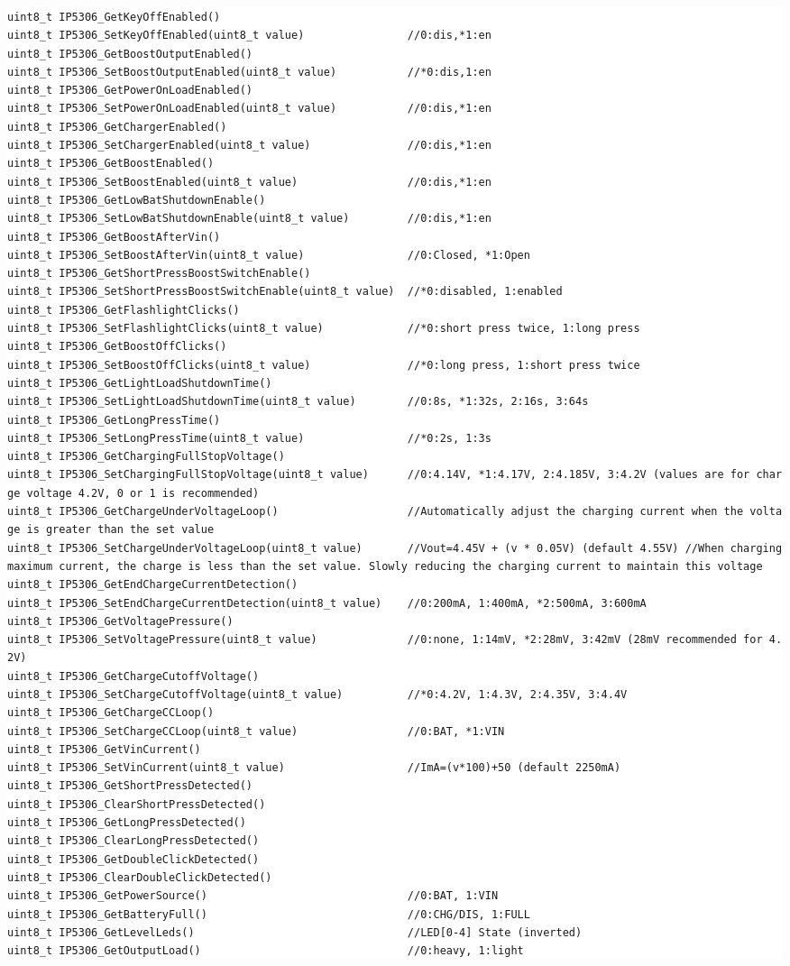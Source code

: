 
````
uint8_t IP5306_GetKeyOffEnabled() 
uint8_t IP5306_SetKeyOffEnabled(uint8_t value)                //0:dis,*1:en
uint8_t IP5306_GetBoostOutputEnabled()         
uint8_t IP5306_SetBoostOutputEnabled(uint8_t value)           //*0:dis,1:en
uint8_t IP5306_GetPowerOnLoadEnabled()          
uint8_t IP5306_SetPowerOnLoadEnabled(uint8_t value)           //0:dis,*1:en
uint8_t IP5306_GetChargerEnabled()      
uint8_t IP5306_SetChargerEnabled(uint8_t value)               //0:dis,*1:en
uint8_t IP5306_GetBoostEnabled()          
uint8_t IP5306_SetBoostEnabled(uint8_t value)                 //0:dis,*1:en
uint8_t IP5306_GetLowBatShutdownEnable()        
uint8_t IP5306_SetLowBatShutdownEnable(uint8_t value)         //0:dis,*1:en
uint8_t IP5306_GetBoostAfterVin()             
uint8_t IP5306_SetBoostAfterVin(uint8_t value)                //0:Closed, *1:Open
uint8_t IP5306_GetShortPressBoostSwitchEnable() 
uint8_t IP5306_SetShortPressBoostSwitchEnable(uint8_t value)  //*0:disabled, 1:enabled
uint8_t IP5306_GetFlashlightClicks()          
uint8_t IP5306_SetFlashlightClicks(uint8_t value)             //*0:short press twice, 1:long press
uint8_t IP5306_GetBoostOffClicks()              
uint8_t IP5306_SetBoostOffClicks(uint8_t value)               //*0:long press, 1:short press twice
uint8_t IP5306_GetLightLoadShutdownTime()    
uint8_t IP5306_SetLightLoadShutdownTime(uint8_t value)        //0:8s, *1:32s, 2:16s, 3:64s
uint8_t IP5306_GetLongPressTime()              
uint8_t IP5306_SetLongPressTime(uint8_t value)                //*0:2s, 1:3s
uint8_t IP5306_GetChargingFullStopVoltage()     
uint8_t IP5306_SetChargingFullStopVoltage(uint8_t value)      //0:4.14V, *1:4.17V, 2:4.185V, 3:4.2V (values are for charge voltage 4.2V, 0 or 1 is recommended)
uint8_t IP5306_GetChargeUnderVoltageLoop()                    //Automatically adjust the charging current when the voltage is greater than the set value
uint8_t IP5306_SetChargeUnderVoltageLoop(uint8_t value)       //Vout=4.45V + (v * 0.05V) (default 4.55V) //When charging maximum current, the charge is less than the set value. Slowly reducing the charging current to maintain this voltage
uint8_t IP5306_GetEndChargeCurrentDetection() 
uint8_t IP5306_SetEndChargeCurrentDetection(uint8_t value)    //0:200mA, 1:400mA, *2:500mA, 3:600mA
uint8_t IP5306_GetVoltagePressure()            
uint8_t IP5306_SetVoltagePressure(uint8_t value)              //0:none, 1:14mV, *2:28mV, 3:42mV (28mV recommended for 4.2V)
uint8_t IP5306_GetChargeCutoffVoltage()        
uint8_t IP5306_SetChargeCutoffVoltage(uint8_t value)          //*0:4.2V, 1:4.3V, 2:4.35V, 3:4.4V
uint8_t IP5306_GetChargeCCLoop()               
uint8_t IP5306_SetChargeCCLoop(uint8_t value)                 //0:BAT, *1:VIN
uint8_t IP5306_GetVinCurrent()                              
uint8_t IP5306_SetVinCurrent(uint8_t value)                   //ImA=(v*100)+50 (default 2250mA)
uint8_t IP5306_GetShortPressDetected()                      
uint8_t IP5306_ClearShortPressDetected()                    
uint8_t IP5306_GetLongPressDetected()                     
uint8_t IP5306_ClearLongPressDetected()                   
uint8_t IP5306_GetDoubleClickDetected()                     
uint8_t IP5306_ClearDoubleClickDetected()                   
uint8_t IP5306_GetPowerSource()                               //0:BAT, 1:VIN
uint8_t IP5306_GetBatteryFull()                               //0:CHG/DIS, 1:FULL
uint8_t IP5306_GetLevelLeds()                                 //LED[0-4] State (inverted)
uint8_t IP5306_GetOutputLoad()                                //0:heavy, 1:light
````
